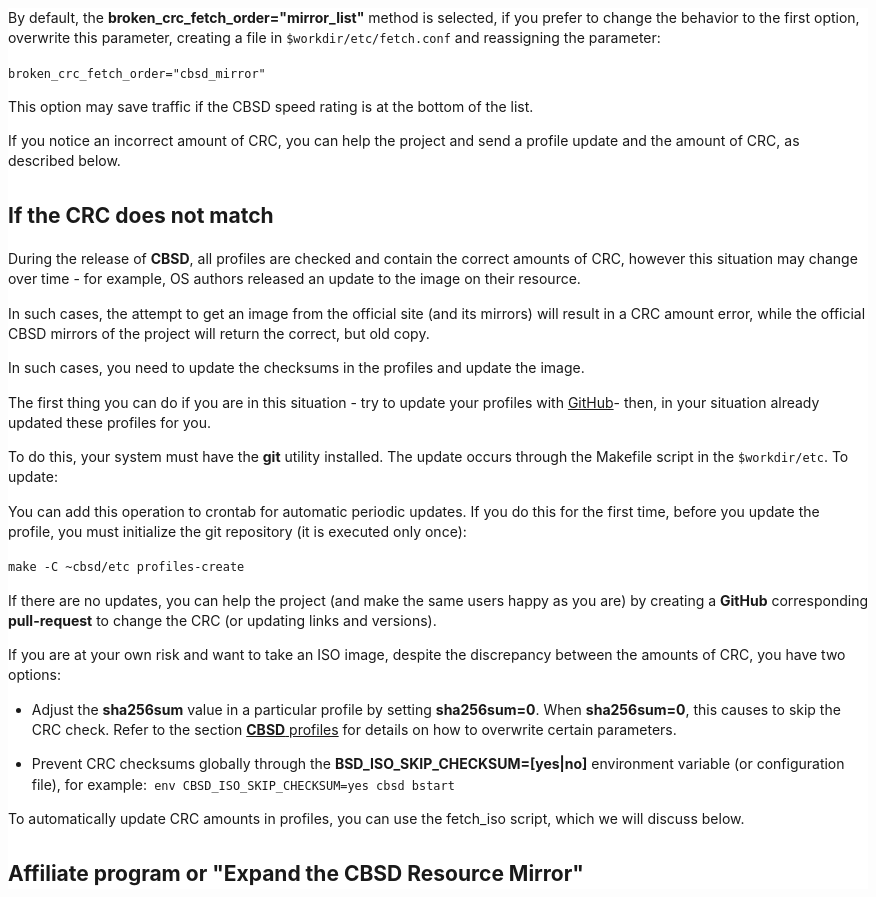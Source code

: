 By default, the **broken_crc_fetch_order="mirror_list"** method is selected, if you prefer to change the behavior to the first option, overwrite this parameter, creating a file in `$workdir/etc/fetch.conf` and reassigning the parameter:

```
broken_crc_fetch_order="cbsd_mirror"
```
This option may save traffic if the CBSD speed rating is at the bottom of the list.

If you notice an incorrect amount of CRC, you can help the project and send a profile update and the amount of CRC, as described below.

## If the CRC does not match

During the release of **CBSD**, all profiles are checked and contain the correct amounts of CRC, however this situation may change over time - for example, OS authors released an update to the image on their resource.

In such cases, the attempt to get an image from the official site (and its mirrors) will result in a CRC amount error, while the official CBSD mirrors of the project will return the correct, but old copy.

In such cases, you need to update the checksums in the profiles and update the image.

 The first thing you can do if you are in this situation - try to update your profiles with [GitHub](https://github.com/cbsd/cbsd-vmprofiles)- then, in your situation already updated these profiles for you.

 To do this, your system must have the **git** utility installed. The update occurs through the Makefile script in the `$workdir/etc`. To update:

  You can add this operation to crontab for automatic periodic updates. If you do this for the first time, before you update the profile, you must initialize the git repository (it is executed only once):

  ```
  make -C ~cbsd/etc profiles-create
  ```
 If there are no updates, you can help the project (and make the same users happy as you are) by creating a **GitHub** corresponding **pull-request** to change the CRC (or updating links and versions).

  If you are at your own risk and want to take an ISO image, despite the discrepancy between the amounts of CRC, you have two options:

*  Adjust the **sha256sum** value in a particular profile by setting **sha256sum=0**. When **sha256sum=0**, this causes  to skip the CRC check. Refer to the section [**CBSD** profiles](../tutorials/profiles-for-jail-creation.md) for details on how to overwrite certain parameters.

* Prevent CRC checksums globally through the **BSD_ISO_SKIP_CHECKSUM=[yes|no]** environment variable (or configuration file), for example:` env CBSD_ISO_SKIP_CHECKSUM=yes cbsd bstart`

To automatically update CRC amounts in profiles, you can use the fetch_iso script, which we will discuss below.

## Affiliate program or "Expand the CBSD Resource Mirror"
